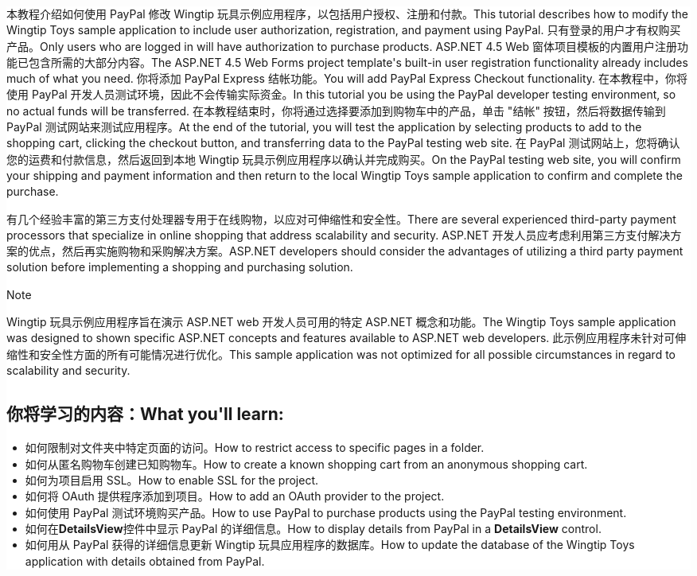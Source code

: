 <span data-ttu-id="bdb0a-108">本教程介绍如何使用 PayPal 修改 Wingtip 玩具示例应用程序，以包括用户授权、注册和付款。</span><span class="sxs-lookup"><span data-stu-id="bdb0a-108">This tutorial describes how to modify the Wingtip Toys sample application to include user authorization, registration, and payment using PayPal.</span></span> <span data-ttu-id="bdb0a-109">只有登录的用户才有权购买产品。</span><span class="sxs-lookup"><span data-stu-id="bdb0a-109">Only users who are logged in will have authorization to purchase products.</span></span> <span data-ttu-id="bdb0a-110">ASP.NET 4.5 Web 窗体项目模板的内置用户注册功能已包含所需的大部分内容。</span><span class="sxs-lookup"><span data-stu-id="bdb0a-110">The ASP.NET 4.5 Web Forms project template's built-in user registration functionality already includes much of what you need.</span></span> <span data-ttu-id="bdb0a-111">你将添加 PayPal Express 结帐功能。</span><span class="sxs-lookup"><span data-stu-id="bdb0a-111">You will add PayPal Express Checkout functionality.</span></span> <span data-ttu-id="bdb0a-112">在本教程中，你将使用 PayPal 开发人员测试环境，因此不会传输实际资金。</span><span class="sxs-lookup"><span data-stu-id="bdb0a-112">In this tutorial you be using the PayPal developer testing environment, so no actual funds will be transferred.</span></span> <span data-ttu-id="bdb0a-113">在本教程结束时，你将通过选择要添加到购物车中的产品，单击 "结帐" 按钮，然后将数据传输到 PayPal 测试网站来测试应用程序。</span><span class="sxs-lookup"><span data-stu-id="bdb0a-113">At the end of the tutorial, you will test the application by selecting products to add to the shopping cart, clicking the checkout button, and transferring data to the PayPal testing web site.</span></span> <span data-ttu-id="bdb0a-114">在 PayPal 测试网站上，您将确认您的运费和付款信息，然后返回到本地 Wingtip 玩具示例应用程序以确认并完成购买。</span><span class="sxs-lookup"><span data-stu-id="bdb0a-114">On the PayPal testing web site, you will confirm your shipping and payment information and then return to the local Wingtip Toys sample application to confirm and complete the purchase.</span></span>

<span data-ttu-id="bdb0a-115">有几个经验丰富的第三方支付处理器专用于在线购物，以应对可伸缩性和安全性。</span><span class="sxs-lookup"><span data-stu-id="bdb0a-115">There are several experienced third-party payment processors that specialize in online shopping that address scalability and security.</span></span> <span data-ttu-id="bdb0a-116">ASP.NET 开发人员应考虑利用第三方支付解决方案的优点，然后再实施购物和采购解决方案。</span><span class="sxs-lookup"><span data-stu-id="bdb0a-116">ASP.NET developers should consider the advantages of utilizing a third party payment solution before implementing a shopping and purchasing solution.</span></span>

> [!NOTE] 
> 
> <span data-ttu-id="bdb0a-117">Wingtip 玩具示例应用程序旨在演示 ASP.NET web 开发人员可用的特定 ASP.NET 概念和功能。</span><span class="sxs-lookup"><span data-stu-id="bdb0a-117">The Wingtip Toys sample application was designed to shown specific ASP.NET concepts and features available to ASP.NET web developers.</span></span> <span data-ttu-id="bdb0a-118">此示例应用程序未针对可伸缩性和安全性方面的所有可能情况进行优化。</span><span class="sxs-lookup"><span data-stu-id="bdb0a-118">This sample application was not optimized for all possible circumstances in regard to scalability and security.</span></span>

## <a name="what-youll-learn"></a><span data-ttu-id="bdb0a-119">你将学习的内容：</span><span class="sxs-lookup"><span data-stu-id="bdb0a-119">What you'll learn:</span></span>

- <span data-ttu-id="bdb0a-120">如何限制对文件夹中特定页面的访问。</span><span class="sxs-lookup"><span data-stu-id="bdb0a-120">How to restrict access to specific pages in a folder.</span></span>
- <span data-ttu-id="bdb0a-121">如何从匿名购物车创建已知购物车。</span><span class="sxs-lookup"><span data-stu-id="bdb0a-121">How to create a known shopping cart from an anonymous shopping cart.</span></span>
- <span data-ttu-id="bdb0a-122">如何为项目启用 SSL。</span><span class="sxs-lookup"><span data-stu-id="bdb0a-122">How to enable SSL for the project.</span></span>
- <span data-ttu-id="bdb0a-123">如何将 OAuth 提供程序添加到项目。</span><span class="sxs-lookup"><span data-stu-id="bdb0a-123">How to add an OAuth provider to the project.</span></span>
- <span data-ttu-id="bdb0a-124">如何使用 PayPal 测试环境购买产品。</span><span class="sxs-lookup"><span data-stu-id="bdb0a-124">How to use PayPal to purchase products using the PayPal testing environment.</span></span>
- <span data-ttu-id="bdb0a-125">如何在**DetailsView**控件中显示 PayPal 的详细信息。</span><span class="sxs-lookup"><span data-stu-id="bdb0a-125">How to display details from PayPal in a **DetailsView** control.</span></span>
- <span data-ttu-id="bdb0a-126">如何用从 PayPal 获得的详细信息更新 Wingtip 玩具应用程序的数据库。</span><span class="sxs-lookup"><span data-stu-id="bdb0a-126">How to update the database of the Wingtip Toys application with details obtained from PayPal.</span></span>
